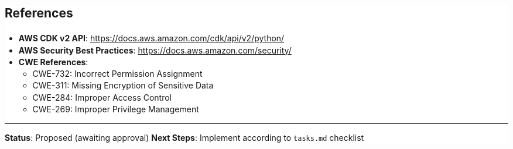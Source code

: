 
## References

- **AWS CDK v2 API**: https://docs.aws.amazon.com/cdk/api/v2/python/
- **AWS Security Best Practices**: https://docs.aws.amazon.com/security/
- **CWE References**:
  - CWE-732: Incorrect Permission Assignment
  - CWE-311: Missing Encryption of Sensitive Data
  - CWE-284: Improper Access Control
  - CWE-269: Improper Privilege Management

---

**Status**: Proposed (awaiting approval)
**Next Steps**: Implement according to `tasks.md` checklist
